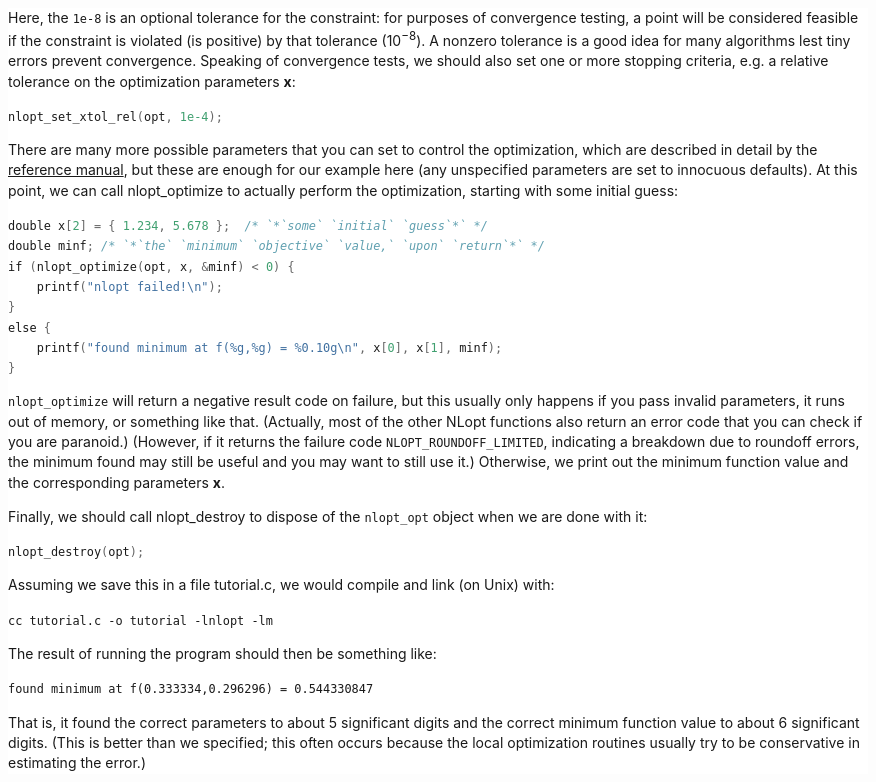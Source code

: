 
Here, the `1e-8` is an optional tolerance for the constraint: for purposes of convergence testing, a point will be considered feasible if the constraint is violated (is positive) by that tolerance (10<sup>−8</sup>). A nonzero tolerance is a good idea for many algorithms lest tiny errors prevent convergence. Speaking of convergence tests, we should also set one or more stopping criteria, e.g. a relative tolerance on the optimization parameters **x**:

```c
nlopt_set_xtol_rel(opt, 1e-4);
```


There are many more possible parameters that you can set to control the optimization, which are described in detail by the [reference manual](NLopt_Reference.md), but these are enough for our example here (any unspecified parameters are set to innocuous defaults). At this point, we can call nlopt_optimize to actually perform the optimization, starting with some initial guess:

```c
double x[2] = { 1.234, 5.678 };  /* `*`some` `initial` `guess`*` */
double minf; /* `*`the` `minimum` `objective` `value,` `upon` `return`*` */
if (nlopt_optimize(opt, x, &minf) < 0) {
    printf("nlopt failed!\n");
}
else {
    printf("found minimum at f(%g,%g) = %0.10g\n", x[0], x[1], minf);
}
```


`nlopt_optimize` will return a negative result code on failure, but this usually only happens if you pass invalid parameters, it runs out of memory, or something like that. (Actually, most of the other NLopt functions also return an error code that you can check if you are paranoid.) (However, if it returns the failure code `NLOPT_ROUNDOFF_LIMITED`, indicating a breakdown due to roundoff errors, the minimum found may still be useful and you may want to still use it.) Otherwise, we print out the minimum function value and the corresponding parameters **x**.

Finally, we should call nlopt_destroy to dispose of the `nlopt_opt` object when we are done with it:

```c
nlopt_destroy(opt);
```


Assuming we save this in a file tutorial.c, we would compile and link (on Unix) with:

```
cc tutorial.c -o tutorial -lnlopt -lm
```


The result of running the program should then be something like:

```
found minimum at f(0.333334,0.296296) = 0.544330847
```


That is, it found the correct parameters to about 5 significant digits and the correct minimum function value to about 6 significant digits. (This is better than we specified; this often occurs because the local optimization routines usually try to be conservative in estimating the error.)
